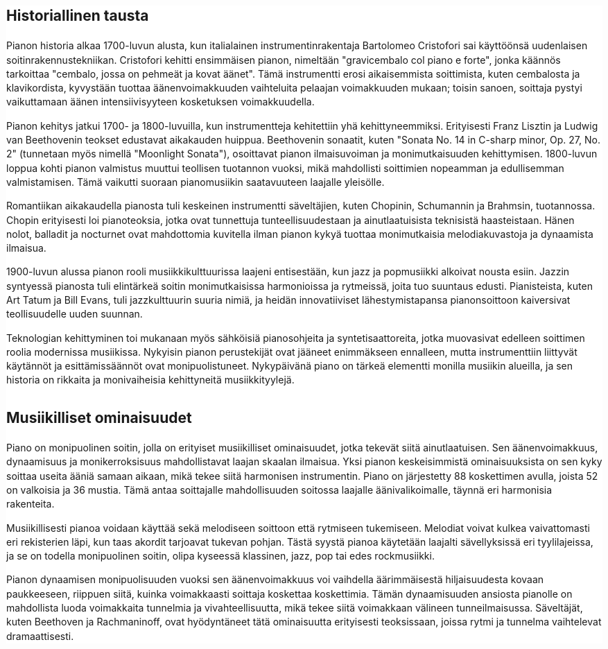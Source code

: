 
## Historiallinen tausta


Pianon historia alkaa 1700-luvun alusta, kun italialainen instrumentinrakentaja Bartolomeo Cristofori sai käyttöönsä uudenlaisen soitinrakennustekniikan. Cristofori kehitti ensimmäisen pianon, nimeltään "gravicembalo col piano e forte", jonka käännös tarkoittaa "cembalo, jossa on pehmeät ja kovat äänet". Tämä instrumentti erosi aikaisemmista soittimista, kuten cembalosta ja klavikordista, kyvystään tuottaa äänenvoimakkuuden vaihteluita pelaajan voimakkuuden mukaan; toisin sanoen, soittaja pystyi vaikuttamaan äänen intensiivisyyteen kosketuksen voimakkuudella.

Pianon kehitys jatkui 1700- ja 1800-luvuilla, kun instrumentteja kehitettiin yhä kehittyneemmiksi. Erityisesti Franz Lisztin ja Ludwig van Beethovenin teokset edustavat aikakauden huippua. Beethovenin sonaatit, kuten "Sonata No. 14 in C-sharp minor, Op. 27, No. 2" (tunnetaan myös nimellä "Moonlight Sonata"), osoittavat pianon ilmaisuvoiman ja monimutkaisuuden kehittymisen. 1800-luvun loppua kohti pianon valmistus muuttui teollisen tuotannon vuoksi, mikä mahdollisti soittimien nopeamman ja edullisemman valmistamisen. Tämä vaikutti suoraan pianomusiikin saatavuuteen laajalle yleisölle.

Romantiikan aikakaudella pianosta tuli keskeinen instrumentti säveltäjien, kuten Chopinin, Schumannin ja Brahmsin, tuotannossa. Chopin erityisesti loi pianoteoksia, jotka ovat tunnettuja tunteellisuudestaan ja ainutlaatuisista teknisistä haasteistaan. Hänen nolot, balladit ja nocturnet ovat mahdottomia kuvitella ilman pianon kykyä tuottaa monimutkaisia melodiakuvastoja ja dynaamista ilmaisua.

1900-luvun alussa pianon rooli musiikkikulttuurissa laajeni entisestään, kun jazz ja popmusiikki alkoivat nousta esiin. Jazzin syntyessä pianosta tuli elintärkeä soitin monimutkaisissa harmonioissa ja rytmeissä, joita tuo suuntaus edusti. Pianisteista, kuten Art Tatum ja Bill Evans, tuli jazzkulttuurin suuria nimiä, ja heidän innovatiiviset lähestymistapansa pianonsoittoon kaiversivat teollisuudelle uuden suunnan.

Teknologian kehittyminen toi mukanaan myös sähköisiä pianosohjeita ja syntetisaattoreita, jotka muovasivat edelleen soittimen roolia modernissa musiikissa. Nykyisin pianon perustekijät ovat jääneet enimmäkseen ennalleen, mutta instrumenttiin liittyvät käytännöt ja esittämissäännöt ovat monipuolistuneet. Nykypäivänä piano on tärkeä elementti monilla musiikin alueilla, ja sen historia on rikkaita ja monivaiheisia kehittyneitä musiikkityylejä.


## Musiikilliset ominaisuudet


Piano on monipuolinen soitin, jolla on erityiset musiikilliset ominaisuudet, jotka tekevät siitä ainutlaatuisen. Sen äänenvoimakkuus, dynaamisuus ja monikerroksisuus mahdollistavat laajan skaalan ilmaisua. Yksi pianon keskeisimmistä ominaisuuksista on sen kyky soittaa useita ääniä samaan aikaan, mikä tekee siitä harmonisen instrumentin. Piano on järjestetty 88 koskettimen avulla, joista 52 on valkoisia ja 36 mustia. Tämä antaa soittajalle mahdollisuuden soitossa laajalle äänivalikoimalle, täynnä eri harmonisia rakenteita.

Musiikillisesti pianoa voidaan käyttää sekä melodiseen soittoon että rytmiseen tukemiseen. Melodiat voivat kulkea vaivattomasti eri rekisterien läpi, kun taas akordit tarjoavat tukevan pohjan. Tästä syystä pianoa käytetään laajalti sävellyksissä eri tyylilajeissa, ja se on todella monipuolinen soitin, olipa kyseessä klassinen, jazz, pop tai edes rockmusiikki. 

Pianon dynaamisen monipuolisuuden vuoksi sen äänenvoimakkuus voi vaihdella äärimmäisestä hiljaisuudesta kovaan paukkeeseen, riippuen siitä, kuinka voimakkaasti soittaja koskettaa koskettimia. Tämän dynaamisuuden ansiosta pianolle on mahdollista luoda voimakkaita tunnelmia ja vivahteellisuutta, mikä tekee siitä voimakkaan välineen tunneilmaisussa. Säveltäjät, kuten Beethoven ja Rachmaninoff, ovat hyödyntäneet tätä ominaisuutta erityisesti teoksissaan, joissa rytmi ja tunnelma vaihtelevat dramaattisesti.
